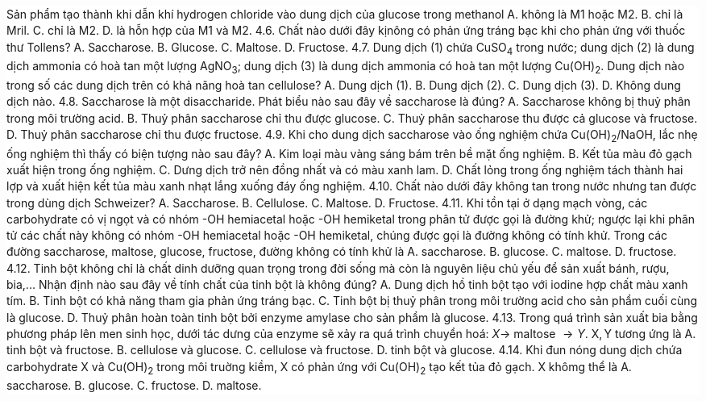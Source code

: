 Sản phẩm tạo thành khi dẫn khí hydrogen chloride vào dung dịch của glucose trong methanol
A. không là M1 hoặc M2.
B. chỉ là Mril.
C. chỉ là M2.
D. là hỗn hợp của M1 và M2.
4.6. Chất nào dưới đây kịnông có phản ứng tráng bạc khi cho phản ứng với thuốc thư Tollens?
A. Saccharose.
B. Glucose.
C. Maltose.
D. Fructose.
4.7. Dung dịch (1) chứa $\mathrm{CuSO}_{4}$ trong nước; dung dịch (2) là dung dịch ammonia có hoà tan một lượng $\mathrm{AgNO}_{3}$; dung dịch (3) là dung dịch ammonia có hoà tan một lượng $\mathrm{Cu}(\mathrm{OH})_{2}$. Dung dịch nào trong số các dung dịch trên có khả năng hoà tan cellulose?
A. Dung dịch (1).
B. Dung dịch (2).
C. Dung dịch (3).
D. Không dung dịch nào.
4.8. Saccharose là một disaccharide. Phát biểu nào sau đây về saccharose là đúng?
A. Saccharose không bị thuỷ phân trong môi trường acid.
B. Thuỷ phân saccharose chỉ thu được glucose.
C. Thuỷ phân saccharose thu được cả glucose và fructose.
D. Thuỷ phân saccharose chỉ thu được fructose.
4.9. Khi cho dung dịch saccharose vào ống nghiệm chứa $\mathrm{Cu}(\mathrm{OH})_{2} / \mathrm{NaOH}$, lắc nhẹ ống nghiệm thì thấy có biện tượng nào sau đây?
A. Kim loại màu vàng sáng bám trên bề mặt ống nghiệm.
B. Kết tủa màu đỏ gạch xuất hiện trong ống nghiệm.
C. Dưng dịch trở nên đồng nhất và có màu xanh lam.
D. Chất lỏng trong ống nghiệm tách thành hai lợp và xuất hiện kết tủa màu xanh nhạt lắng xuống đáy ống nghiệm.
4.10. Chất nào dưới đây không tan trong nước nhưng tan được trong dùng dịch Schweizer?
A. Saccharose.
B. Cellulose.
C. Maltose.
D. Fructose.
4.11. Khi tồn tại ở dạng mạch vòng, các carbohydrate có vị ngọt và có nhóm -OH hemiacetal hoặc -OH hemiketal trong phân tử được gọi là đường khử; ngược lại khi phân tử các chất này không có nhóm -OH hemiacetal hoặc -OH hemiketal, chúng được gọi là đường không có tính khử. Trong các đường saccharose, maltose, glucose, fructose, đường không có tính khử là
A. saccharose.
B. glucose.
C. maltose.
D. fructose.
4.12. Tinh bột không chỉ là chất dinh dưỡng quan trọng trong đời sống mà còn là nguyên liệu chủ yếu để sản xuất bánh, rượu, bia,... Nhận định nào sau đây về tính chất của tinh bột là không đúng?
A. Dung dịch hồ tinh bột tạo với iodine hợp chất màu xanh tím.
B. Tinh bột có khả năng tham gia phản ứng tráng bạc.
C. Tinh bột bị thuỷ phân trong môi trường acid cho sản phẩm cuối cùng là glucose.
D. Thuỷ phân hoàn toàn tinh bột bởi enzyme amylase cho sản phẩm là glucose.
4.13. Trong quá trình sản xuất bia bằng phương pháp lên men sinh học, dưới tác dưng của enzyme sẽ xảy ra quá trình chuyển hoá: $X \rightarrow$ maltose $\rightarrow Y$.
$\mathrm{X}, \mathrm{Y}$ tương ứng là
A. tinh bột và fructose.
B. cellulose và glucose.
C. cellulose và fructose.
D. tinh bột và glucose.
4.14. Khi đun nóng dung dịch chứa carbohydrate X và $\mathrm{Cu}(\mathrm{OH})_{2}$ trong môi truờng kiềm, X có phản ứng với $\mathrm{Cu}(\mathrm{OH})_{2}$ tạo kết tủa đỏ gạch. X khômg thể là
A. saccharose.
B. glucose.
C. fructose.
D. maltose.